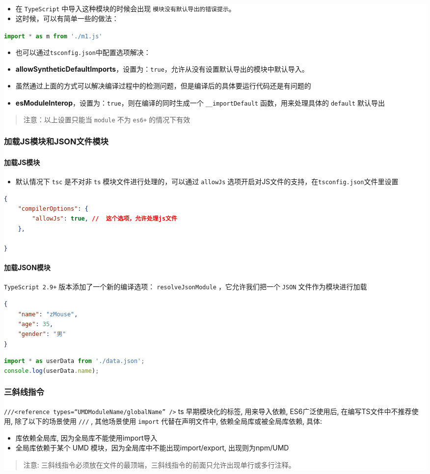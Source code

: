 * 在 `TypeScript` 中导入这种模块的时候会出现 `模块没有默认导出的错误提示`。
* 这时候，可以有简单一些的做法：

```ts
import * as m from './m1.js'
```

* 也可以通过`tsconfig.json`中配置选项解决：

* **allowSyntheticDefaultImports**，设置为：`true`，允许从没有设置默认导出的模块中默认导入。

* 虽然通过上面的方式可以解决编译过程中的检测问题，但是编译后的具体要运行代码还是有问题的

* **esModuleInterop**，设置为：`true`，则在编译的同时生成一个 `__importDefault` 函数，用来处理具体的 `default` 默认导出

> 注意：以上设置只能当 `module` 不为 `es6+` 的情况下有效

### 加载JS模块和JSON文件模块

#### 加载JS模块

* 默认情况下 `tsc` 是不对非 `ts` 模块文件进行处理的，可以通过 `allowJs` 选项开启对JS文件的支持，在`tsconfig.json`文件里设置
  

```json
{
    "compilerOptions": {
        "allowJs": true, //  这个选项，允许处理js文件
    },
   
}
```

#### 加载JSON模块

`TypeScript 2.9+` 版本添加了一个新的编译选项： `resolveJsonModule` ，它允许我们把一个 `JSON` 文件作为模块进行加载

```json
{
    "name": "zMouse",
    "age": 35,
    "gender": "男"
}
```

```ts
import * as userData from './data.json';
console.log(userData.name);
```

### 三斜线指令

`///<reference types=“UMDModuleName/globalName” />` ts 早期模块化的标签, 用来导入依赖, ES6广泛使用后, 在编写TS文件中不推荐使用, 除了以下的场景使用 `///` , 其他场景使用 `import` 代替在声明文件中, 依赖全局库或被全局库依赖, 具体:

* 库依赖全局库, 因为全局库不能使用import导入
* 全局库依赖于某个 UMD 模块，因为全局库中不能出现import/export, 出现则为npm/UMD

> 注意: 三斜线指令必须放在文件的最顶端，三斜线指令的前面只允许出现单行或多行注释。
